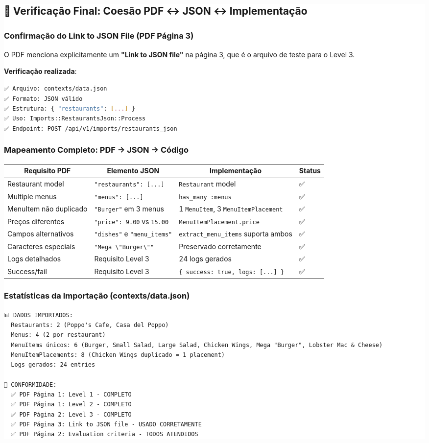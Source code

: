 ## 🔗 Verificação Final: Coesão PDF ↔ JSON ↔ Implementação

### Confirmação do Link to JSON File (PDF Página 3)

O PDF menciona explicitamente um **"Link to JSON file"** na página 3, que é o arquivo de teste para o Level 3.

**Verificação realizada**:
```bash
✅ Arquivo: contexts/data.json
✅ Formato: JSON válido
✅ Estrutura: { "restaurants": [...] }
✅ Uso: Imports::RestaurantsJson::Process
✅ Endpoint: POST /api/v1/imports/restaurants_json
```

### Mapeamento Completo: PDF → JSON → Código

| Requisito PDF | Elemento JSON | Implementação | Status |
|---------------|---------------|---------------|--------|
| Restaurant model | `"restaurants": [...]` | `Restaurant` model | ✅ |
| Multiple menus | `"menus": [...]` | `has_many :menus` | ✅ |
| MenuItem não duplicado | `"Burger"` em 3 menus | 1 `MenuItem`, 3 `MenuItemPlacement` | ✅ |
| Preços diferentes | `"price": 9.00` vs `15.00` | `MenuItemPlacement.price` | ✅ |
| Campos alternativos | `"dishes"` e `"menu_items"` | `extract_menu_items` suporta ambos | ✅ |
| Caracteres especiais | `"Mega \"Burger\""` | Preservado corretamente | ✅ |
| Logs detalhados | Requisito Level 3 | 24 logs gerados | ✅ |
| Success/fail | Requisito Level 3 | `{ success: true, logs: [...] }` | ✅ |

### Estatísticas da Importação (contexts/data.json)

```
📊 DADOS IMPORTADOS:
  Restaurants: 2 (Poppo's Cafe, Casa del Poppo)
  Menus: 4 (2 por restaurant)
  MenuItems únicos: 6 (Burger, Small Salad, Large Salad, Chicken Wings, Mega "Burger", Lobster Mac & Cheese)
  MenuItemPlacements: 8 (Chicken Wings duplicado = 1 placement)
  Logs gerados: 24 entries

🎯 CONFORMIDADE:
  ✅ PDF Página 1: Level 1 - COMPLETO
  ✅ PDF Página 1: Level 2 - COMPLETO
  ✅ PDF Página 2: Level 3 - COMPLETO
  ✅ PDF Página 3: Link to JSON file - USADO CORRETAMENTE
  ✅ PDF Página 2: Evaluation criteria - TODOS ATENDIDOS
```
